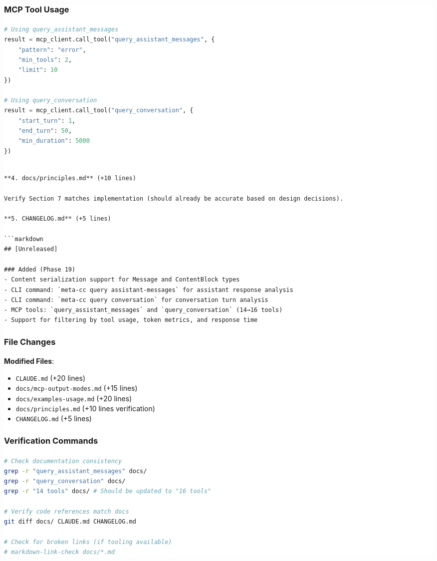 ### MCP Tool Usage

```python
# Using query_assistant_messages
result = mcp_client.call_tool("query_assistant_messages", {
    "pattern": "error",
    "min_tools": 2,
    "limit": 10
})

# Using query_conversation
result = mcp_client.call_tool("query_conversation", {
    "start_turn": 1,
    "end_turn": 50,
    "min_duration": 5000
})
```
```

**4. docs/principles.md** (+10 lines)

Verify Section 7 matches implementation (should already be accurate based on design decisions).

**5. CHANGELOG.md** (+5 lines)

```markdown
## [Unreleased]

### Added (Phase 19)
- Content serialization support for Message and ContentBlock types
- CLI command: `meta-cc query assistant-messages` for assistant response analysis
- CLI command: `meta-cc query conversation` for conversation turn analysis
- MCP tools: `query_assistant_messages` and `query_conversation` (14→16 tools)
- Support for filtering by tool usage, token metrics, and response time
```

### File Changes

**Modified Files**:
- `CLAUDE.md` (+20 lines)
- `docs/mcp-output-modes.md` (+15 lines)
- `docs/examples-usage.md` (+20 lines)
- `docs/principles.md` (+10 lines verification)
- `CHANGELOG.md` (+5 lines)

### Verification Commands

```bash
# Check documentation consistency
grep -r "query_assistant_messages" docs/
grep -r "query_conversation" docs/
grep -r "14 tools" docs/ # Should be updated to "16 tools"

# Verify code references match docs
git diff docs/ CLAUDE.md CHANGELOG.md

# Check for broken links (if tooling available)
# markdown-link-check docs/*.md
```
